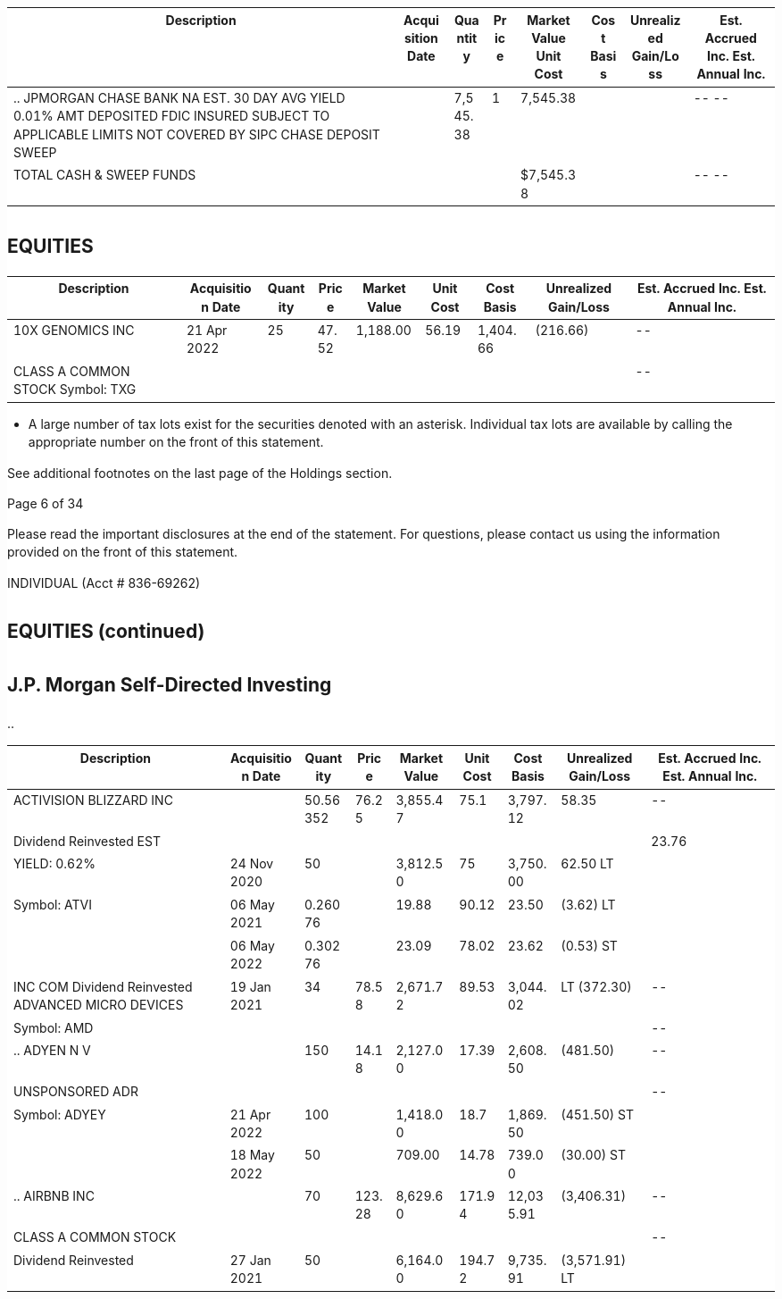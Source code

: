 | Description                                                                                                                                           | Acquisition Date   | Quantity   | Price   | Market Value Unit Cost   | Cost Basis   | Unrealized Gain/Loss   | Est. Accrued Inc. Est. Annual Inc.   |
|-------------------------------------------------------------------------------------------------------------------------------------------------------|--------------------|------------|---------|--------------------------|--------------|------------------------|--------------------------------------|
| .. JPMORGAN CHASE BANK NA EST. 30 DAY AVG YIELD 0.01% AMT DEPOSITED FDIC INSURED SUBJECT TO APPLICABLE LIMITS NOT COVERED BY SIPC CHASE DEPOSIT SWEEP |                    | 7,545.38   | 1       | 7,545.38                 |              |                        | -- --                                |
| TOTAL CASH & SWEEP FUNDS                                                                                                                              |                    |            |         | $7,545.38                |              |                        | -- --                                |

## EQUITIES

| Description                      | Acquisition Date   | Quantity   | Price   | Market Value   | Unit Cost   | Cost Basis   | Unrealized  Gain/Loss   | Est. Accrued Inc. Est. Annual Inc.   |
|----------------------------------|--------------------|------------|---------|----------------|-------------|--------------|-------------------------|--------------------------------------|
| 10X GENOMICS INC                 | 21 Apr 2022        | 25         | 47.52   | 1,188.00       | 56.19       | 1,404.66     | (216.66)                | --                                   |
| CLASS A COMMON STOCK Symbol: TXG |                    |            |         |                |             |              |                         | --                                   |

* A large number of tax lots exist for the securities denoted with an asterisk. Individual tax lots are available by calling the appropriate number on the front of this statement.

See additional footnotes on the last page of the Holdings section.

Page  6 of 34

Please read the important disclosures at the end of the statement. For questions, please contact us using the information provided on the front of this statement.

INDIVIDUAL  (Acct # 836-69262)

## EQUITIES (continued)

## J.P. Morgan Self-Directed Investing

..

| Description                                        | Acquisition Date   | Quantity   | Price   | Market Value   | Unit Cost   | Cost Basis   | Unrealized  Gain/Loss   | Est. Accrued Inc. Est. Annual Inc.   |
|----------------------------------------------------|--------------------|------------|---------|----------------|-------------|--------------|-------------------------|--------------------------------------|
| ACTIVISION BLIZZARD INC                            |                    | 50.56352   | 76.25   | 3,855.47       | 75.1        | 3,797.12     | 58.35                   | --                                   |
| Dividend Reinvested EST                            |                    |            |         |                |             |              |                         | 23.76                                |
| YIELD: 0.62%                                       | 24 Nov 2020        | 50         |         | 3,812.50       | 75          | 3,750.00     | 62.50 LT                |                                      |
| Symbol: ATVI                                       | 06 May 2021        | 0.26076    |         | 19.88          | 90.12       | 23.50        | (3.62) LT               |                                      |
|                                                    | 06 May 2022        | 0.30276    |         | 23.09          | 78.02       | 23.62        | (0.53) ST               |                                      |
| INC COM Dividend Reinvested ADVANCED MICRO DEVICES | 19 Jan 2021        | 34         | 78.58   | 2,671.72       | 89.53       | 3,044.02     | LT (372.30)             | --                                   |
| Symbol: AMD                                        |                    |            |         |                |             |              |                         | --                                   |
| .. ADYEN N V                                       |                    | 150        | 14.18   | 2,127.00       | 17.39       | 2,608.50     | (481.50)                | --                                   |
| UNSPONSORED ADR                                    |                    |            |         |                |             |              |                         | --                                   |
| Symbol: ADYEY                                      | 21 Apr 2022        | 100        |         | 1,418.00       | 18.7        | 1,869.50     | (451.50) ST             |                                      |
|                                                    | 18 May 2022        | 50         |         | 709.00         | 14.78       | 739.00       | (30.00) ST              |                                      |
| .. AIRBNB INC                                      |                    | 70         | 123.28  | 8,629.60       | 171.94      | 12,035.91    | (3,406.31)              | --                                   |
| CLASS A COMMON STOCK                               |                    |            |         |                |             |              |                         | --                                   |
| Dividend Reinvested                                | 27 Jan 2021        | 50         |         | 6,164.00       | 194.72      | 9,735.91     | (3,571.91) LT           |                                      |